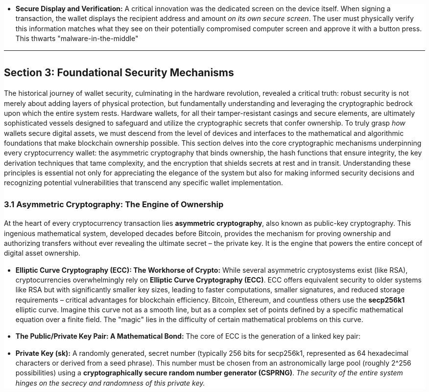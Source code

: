 *   **Secure Display and Verification:** A critical innovation was the dedicated screen on the device itself. When signing a transaction, the wallet displays the recipient address and amount *on its own secure screen*. The user must physically verify this information matches what they see on their potentially compromised computer screen and approve it with a button press. This thwarts "malware-in-the-middle"



---





## Section 3: Foundational Security Mechanisms

The historical journey of wallet security, culminating in the hardware revolution, revealed a critical truth: robust security is not merely about adding layers of physical protection, but fundamentally understanding and leveraging the cryptographic bedrock upon which the entire system rests. Hardware wallets, for all their tamper-resistant casings and secure elements, are ultimately sophisticated vessels designed to safeguard and utilize the cryptographic secrets that confer ownership. To truly grasp *how* wallets secure digital assets, we must descend from the level of devices and interfaces to the mathematical and algorithmic foundations that make blockchain ownership possible. This section delves into the core cryptographic mechanisms underpinning every cryptocurrency wallet: the asymmetric cryptography that binds ownership, the hash functions that ensure integrity, the key derivation techniques that tame complexity, and the encryption that shields secrets at rest and in transit. Understanding these principles is essential not only for appreciating the elegance of the system but also for making informed security decisions and recognizing potential vulnerabilities that transcend any specific wallet implementation.

### 3.1 Asymmetric Cryptography: The Engine of Ownership

At the heart of every cryptocurrency transaction lies **asymmetric cryptography**, also known as public-key cryptography. This ingenious mathematical system, developed decades before Bitcoin, provides the mechanism for proving ownership and authorizing transfers without ever revealing the ultimate secret – the private key. It is the engine that powers the entire concept of digital asset ownership.

*   **Elliptic Curve Cryptography (ECC): The Workhorse of Crypto:** While several asymmetric cryptosystems exist (like RSA), cryptocurrencies overwhelmingly rely on **Elliptic Curve Cryptography (ECC)**. ECC offers equivalent security to older systems like RSA but with significantly smaller key sizes, leading to faster computations, smaller signatures, and reduced storage requirements – critical advantages for blockchain efficiency. Bitcoin, Ethereum, and countless others use the **secp256k1** elliptic curve. Imagine this curve not as a smooth line, but as a complex set of points defined by a specific mathematical equation over a finite field. The "magic" lies in the difficulty of certain mathematical problems on this curve.

*   **The Public/Private Key Pair: A Mathematical Bond:** The core of ECC is the generation of a linked key pair:

*   **Private Key (sk):** A randomly generated, secret number (typically 256 bits for secp256k1, represented as 64 hexadecimal characters or derived from a seed phrase). This number must be chosen from an astronomically large pool (roughly 2^256 possibilities) using a **cryptographically secure random number generator (CSPRNG)**. *The security of the entire system hinges on the secrecy and randomness of this private key.*
